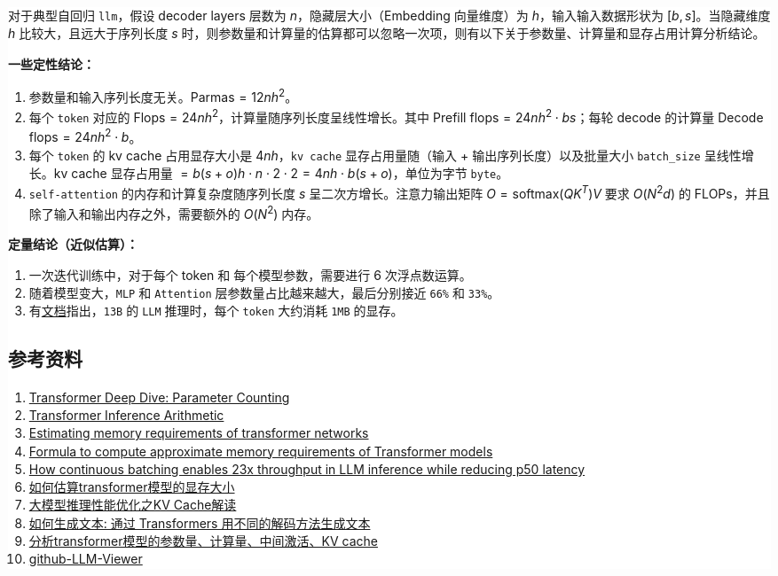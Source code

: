 对于典型自回归 `llm`，假设 decoder layers 层数为 $n$，隐藏层大小（Embedding 向量维度）为 $h$，输入输入数据形状为 $[b,s]$。当隐藏维度 $h$ 比较大，且远大于序列长度 $s$ 时，则参数量和计算量的估算都可以忽略一次项，则有以下关于参数量、计算量和显存占用计算分析结论。

**一些定性结论：**
1. 参数量和输入序列长度无关。$\text{Parmas} = 12nh^2$。
2. 每个 `token` 对应的 $\text{Flops} = 24nh^2$，计算量随序列长度呈线性增长。其中 $\text{Prefill flops} = 24nh^2\cdot bs$；每轮 decode 的计算量 $\text{Decode flops} = 24nh^2\cdot b$。
3. 每个 `token` 的 kv cache 占用显存大小是 $4nh$，`kv cache` 显存占用量随（输入 + 输出序列长度）以及批量大小 `batch_size` 呈线性增长。kv cache 显存占用量 $= b(s+o)h\cdot n \cdot 2\cdot 2 = 4nh\cdot b(s+o)$，单位为字节 `byte`。
4. `self-attention` 的内存和计算复杂度随序列长度 $s$ 呈二次方增长。注意力输出矩阵 $O = \text{softmax}(QK^T)V$ 要求 $O(N^2d)$ 的 FLOPs，并且除了输入和输出内存之外，需要额外的 $O(N^2)$ 内存。

**定量结论（近似估算）：**
1. 一次迭代训练中，对于每个 token 和 每个模型参数，需要进行 6 次浮点数运算。
2. 随着模型变大，`MLP` 和 `Attention` 层参数量占比越来越大，最后分别接近 `66%` 和 `33%`。
3. 有[文档](https://github.com/ray-project/llm-numbers#1-mb-gpu-memory-required-for-1-token-of-output-with-a-13b-parameter-model)指出，`13B` 的 `LLM` 推理时，每个 `token` 大约消耗 `1MB` 的显存。 

## 参考资料

1. [Transformer Deep Dive: Parameter Counting](https://orenleung.com/transformer-parameter-counting)
2. [Transformer Inference Arithmetic](https://kipp.ly/blog/transformer-inference-arithmetic/)
3. [Estimating memory requirements of transformer networks](https://www.linkedin.com/pulse/estimating-memory-requirements-transformer-networks-schartz-rehan/?trackingId=q8AzwkgCSK6DhhcafunTgA%3D%3D)
4. [Formula to compute approximate memory requirements of Transformer models](https://stats.stackexchange.com/questions/563919/formula-to-compute-approximate-memory-requirements-of-transformer-models)
5.  [How continuous batching enables 23x throughput in LLM inference while reducing p50 latency](https://www.anyscale.com/blog/continuous-batching-llm-inference)
6.  [如何估算transformer模型的显存大小](https://avoid.overfit.cn/post/6724eec842b740d482f73386b1b8b012)
7.  [大模型推理性能优化之KV Cache解读](https://zhuanlan.zhihu.com/p/630832593)
8.  [如何生成文本: 通过 Transformers 用不同的解码方法生成文本](https://huggingface.co/blog/zh/how-to-generate)
9.  [分析transformer模型的参数量、计算量、中间激活、KV cache](https://zhuanlan.zhihu.com/p/624740065)
10. [github-LLM-Viewer](https://github.com/hahnyuan/LLM-Viewer)
